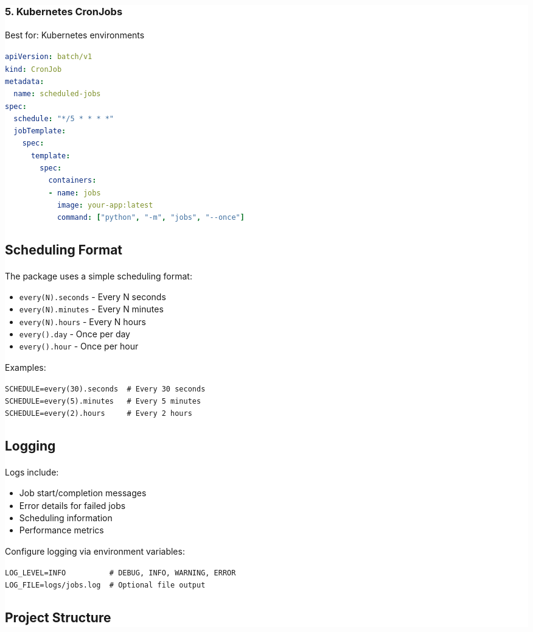 ### 5. Kubernetes CronJobs
Best for: Kubernetes environments

```yaml
apiVersion: batch/v1
kind: CronJob
metadata:
  name: scheduled-jobs
spec:
  schedule: "*/5 * * * *"
  jobTemplate:
    spec:
      template:
        spec:
          containers:
          - name: jobs
            image: your-app:latest
            command: ["python", "-m", "jobs", "--once"]
```

## Scheduling Format

The package uses a simple scheduling format:

- `every(N).seconds` - Every N seconds
- `every(N).minutes` - Every N minutes
- `every(N).hours` - Every N hours
- `every().day` - Once per day
- `every().hour` - Once per hour

Examples:
```env
SCHEDULE=every(30).seconds  # Every 30 seconds
SCHEDULE=every(5).minutes   # Every 5 minutes
SCHEDULE=every(2).hours     # Every 2 hours
```

## Logging

Logs include:
- Job start/completion messages
- Error details for failed jobs
- Scheduling information
- Performance metrics

Configure logging via environment variables:
```env
LOG_LEVEL=INFO          # DEBUG, INFO, WARNING, ERROR
LOG_FILE=logs/jobs.log  # Optional file output
```

## Project Structure
